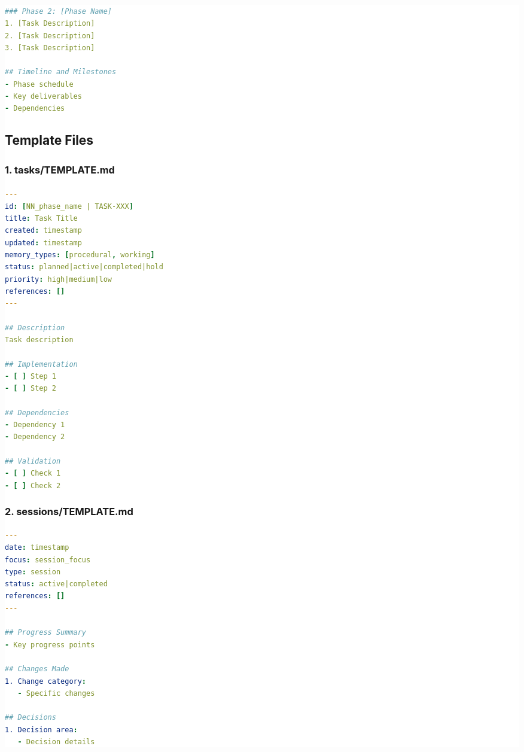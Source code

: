 ```yaml
### Phase 2: [Phase Name]
1. [Task Description]
2. [Task Description]
3. [Task Description]

## Timeline and Milestones
- Phase schedule
- Key deliverables
- Dependencies
```

## Template Files

### 1. tasks/TEMPLATE.md
```yaml
---
id: [NN_phase_name | TASK-XXX]
title: Task Title
created: timestamp
updated: timestamp
memory_types: [procedural, working]
status: planned|active|completed|hold
priority: high|medium|low
references: []
---

## Description
Task description

## Implementation
- [ ] Step 1
- [ ] Step 2

## Dependencies
- Dependency 1
- Dependency 2

## Validation
- [ ] Check 1
- [ ] Check 2
```

### 2. sessions/TEMPLATE.md
```yaml
---
date: timestamp
focus: session_focus
type: session
status: active|completed
references: []
---

## Progress Summary
- Key progress points

## Changes Made
1. Change category:
   - Specific changes

## Decisions
1. Decision area:
   - Decision details
```